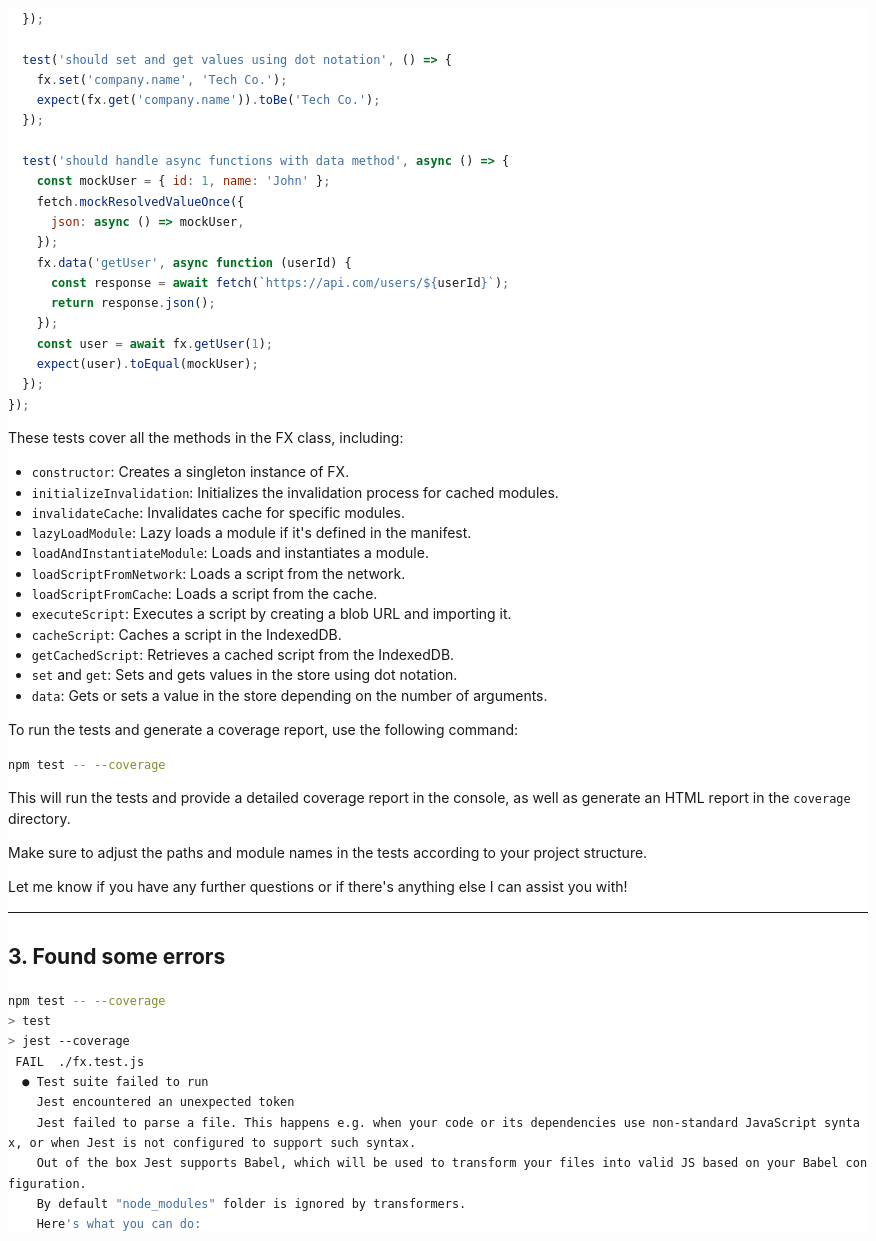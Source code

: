 ```js
  });

  test('should set and get values using dot notation', () => {
    fx.set('company.name', 'Tech Co.');
    expect(fx.get('company.name')).toBe('Tech Co.');
  });

  test('should handle async functions with data method', async () => {
    const mockUser = { id: 1, name: 'John' };
    fetch.mockResolvedValueOnce({
      json: async () => mockUser,
    });
    fx.data('getUser', async function (userId) {
      const response = await fetch(`https://api.com/users/${userId}`);
      return response.json();
    });
    const user = await fx.getUser(1);
    expect(user).toEqual(mockUser);
  });
});
```

These tests cover all the methods in the FX class, including:
- `constructor`: Creates a singleton instance of FX.
- `initializeInvalidation`: Initializes the invalidation process for cached modules.
- `invalidateCache`: Invalidates cache for specific modules.
- `lazyLoadModule`: Lazy loads a module if it's defined in the manifest.
- `loadAndInstantiateModule`: Loads and instantiates a module.
- `loadScriptFromNetwork`: Loads a script from the network.
- `loadScriptFromCache`: Loads a script from the cache.
- `executeScript`: Executes a script by creating a blob URL and importing it.
- `cacheScript`: Caches a script in the IndexedDB.
- `getCachedScript`: Retrieves a cached script from the IndexedDB.
- `set` and `get`: Sets and gets values in the store using dot notation.
- `data`: Gets or sets a value in the store depending on the number of arguments.

To run the tests and generate a coverage report, use the following command:
```sh
npm test -- --coverage
```

This will run the tests and provide a detailed coverage report in the console, as well as generate an HTML report in the `coverage` directory.

Make sure to adjust the paths and module names in the tests according to your project structure.

Let me know if you have any further questions or if there's anything else I can assist you with!

---
## 3. Found some errors

```sh
npm test -- --coverage
> test
> jest --coverage
 FAIL  ./fx.test.js
  ● Test suite failed to run
    Jest encountered an unexpected token
    Jest failed to parse a file. This happens e.g. when your code or its dependencies use non-standard JavaScript syntax, or when Jest is not configured to support such syntax.
    Out of the box Jest supports Babel, which will be used to transform your files into valid JS based on your Babel configuration.
    By default "node_modules" folder is ignored by transformers.
    Here's what you can do:
```
